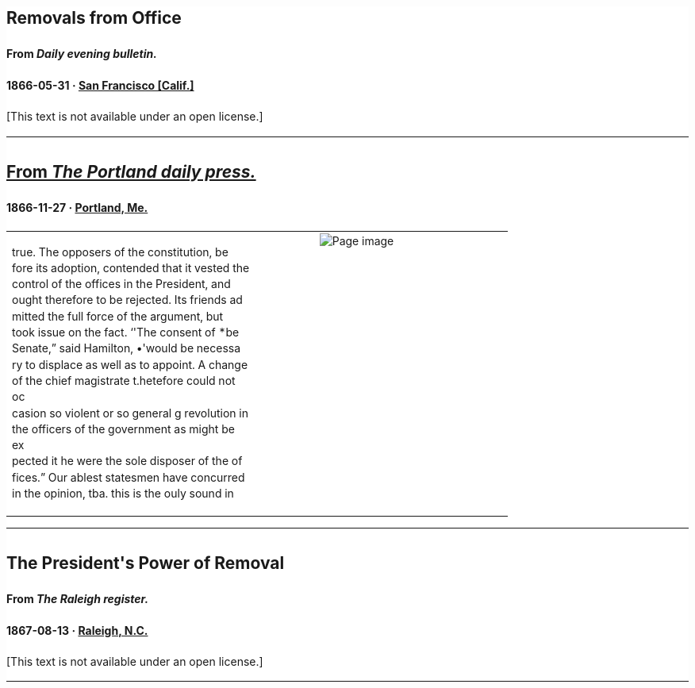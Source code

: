 
## Removals from Office

#### From _Daily evening bulletin._

#### 1866-05-31 &middot; [San Francisco [Calif.]](http://dbpedia.org/resource/San_Francisco)

[This text is not available under an open license.]

---

## [From _The Portland daily press._](https://www.loc.gov/resource/sn83016025/1866-11-27/ed-1/?sp=2)

#### 1866-11-27 &middot; [Portland, Me.](http://dbpedia.org/resource/Portland%2C_Maine)

<table style="width: 100%;"><tr><td style="width: 50%">

  
true. The opposers of the constitution, be­  
fore its adoption, contended that it vested the  
control of the offices in the President, and  
ought therefore to be rejected. Its friends ad­  
mitted the full force of the argument, but  
took issue on the fact. ‘&#x27;The consent of *be  
Senate,” said Hamilton, •&#x27;would be necessa­  
ry to displace as well as to appoint. A change  
of the chief magistrate t.hetefore could not oc­  
casion so violent or so general g revolution in  
the officers of the government as might be ex­  
pected it he were the sole disposer of the of­  
fices.” Our ablest statesmen have concurred  
in the opinion, tba. this is the ouly sound in
</td><td style="width: 50%; max-height: 75%; margin: auto; display: block;">
<img alt="Page image" src="https://tile.loc.gov/image-services/iiif/service:ndnp:me:batch_me_edgecomb_ver02:data:sn83016025:0027952522A:1866112701:0596/pct:4.6409379579872985,37.69011994559169,11.142322097378278,6.84122666007172/!600,600/0/default.jpg"/>
</td>
</tr></table>

---

## The President's Power of Removal

#### From _The Raleigh register._

#### 1867-08-13 &middot; [Raleigh, N.C.](http://dbpedia.org/resource/Raleigh%2C_North_Carolina)

[This text is not available under an open license.]

---
